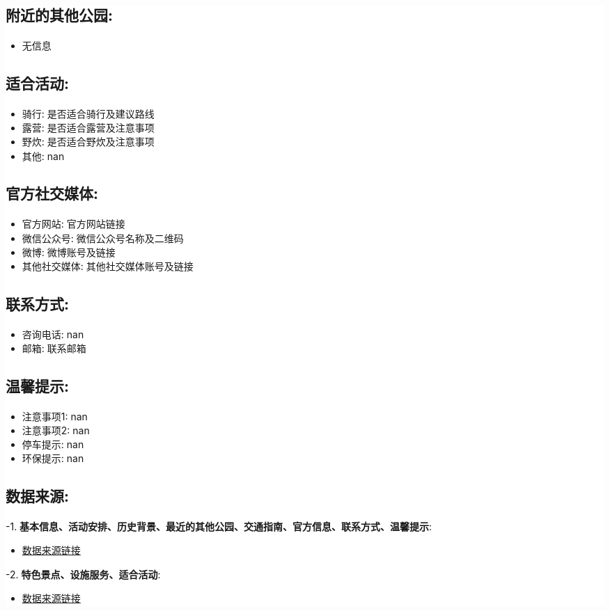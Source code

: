 
## 附近的其他公园:
- 无信息

## 适合活动:
- 骑行: 是否适合骑行及建议路线
- 露营: 是否适合露营及注意事项
- 野炊: 是否适合野炊及注意事项
- 其他: nan

## 官方社交媒体:
- 官方网站: 官方网站链接
- 微信公众号: 微信公众号名称及二维码
- 微博: 微博账号及链接
- 其他社交媒体: 其他社交媒体账号及链接

## 联系方式:
- 咨询电话: nan
- 邮箱: 联系邮箱

## 温馨提示:
- 注意事项1: nan
- 注意事项2: nan
- 停车提示: nan
- 环保提示: nan

## 数据来源:
-1. **基本信息、活动安排、历史背景、最近的其他公园、交通指南、官方信息、联系方式、温馨提示**:
- [数据来源链接](https://cgj.sz.gov.cn/xsmh/gysz/csgy/content/post_10774762.html)

-2. **特色景点、设施服务、适合活动**:
- [数据来源链接](https://cgj.sz.gov.cn/xsmh/gysz/csgy/content/post_10774762.html)

